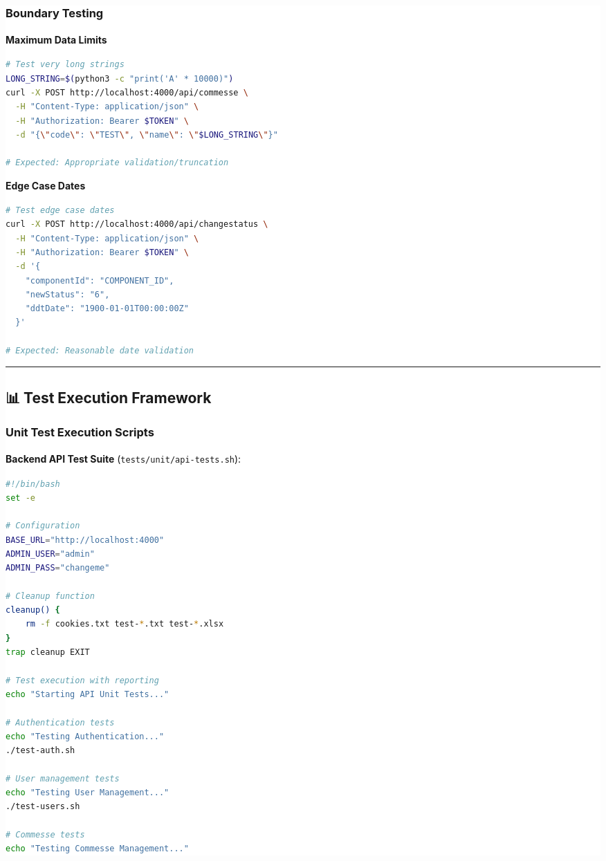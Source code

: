 
### Boundary Testing

**Maximum Data Limits**
```bash
# Test very long strings
LONG_STRING=$(python3 -c "print('A' * 10000)")
curl -X POST http://localhost:4000/api/commesse \
  -H "Content-Type: application/json" \
  -H "Authorization: Bearer $TOKEN" \
  -d "{\"code\": \"TEST\", \"name\": \"$LONG_STRING\"}"

# Expected: Appropriate validation/truncation
```

**Edge Case Dates**
```bash
# Test edge case dates
curl -X POST http://localhost:4000/api/changestatus \
  -H "Content-Type: application/json" \
  -H "Authorization: Bearer $TOKEN" \
  -d '{
    "componentId": "COMPONENT_ID",
    "newStatus": "6",
    "ddtDate": "1900-01-01T00:00:00Z"
  }'

# Expected: Reasonable date validation
```

---

## 📊 Test Execution Framework

### Unit Test Execution Scripts

**Backend API Test Suite** (`tests/unit/api-tests.sh`):
```bash
#!/bin/bash
set -e

# Configuration
BASE_URL="http://localhost:4000"
ADMIN_USER="admin"
ADMIN_PASS="changeme"

# Cleanup function
cleanup() {
    rm -f cookies.txt test-*.txt test-*.xlsx
}
trap cleanup EXIT

# Test execution with reporting
echo "Starting API Unit Tests..."

# Authentication tests
echo "Testing Authentication..."
./test-auth.sh

# User management tests  
echo "Testing User Management..."
./test-users.sh

# Commesse tests
echo "Testing Commesse Management..."
```